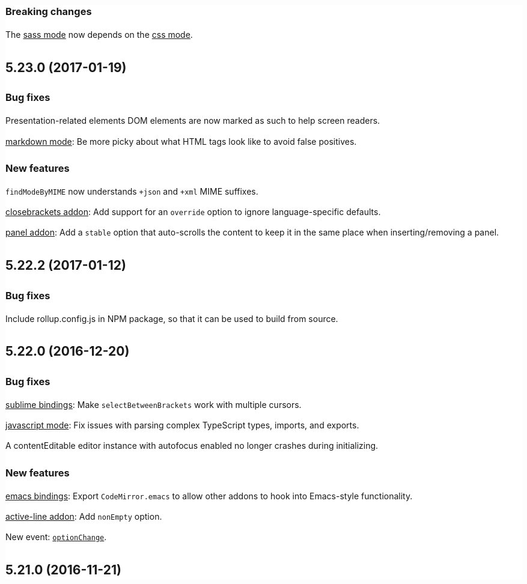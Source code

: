 ### Breaking changes

The [sass mode](https://codemirror.net/5/mode/sass/) now depends on the [css mode](https://codemirror.net/5/mode/css/).

## 5.23.0 (2017-01-19)

### Bug fixes

Presentation-related elements DOM elements are now marked as such to help screen readers.

[markdown mode](https://codemirror.net/5/mode/markdown/): Be more picky about what HTML tags look like to avoid false positives.

### New features

`findModeByMIME` now understands `+json` and `+xml` MIME suffixes.

[closebrackets addon](https://codemirror.net/5/doc/manual.html#addon_closebrackets): Add support for an `override` option to ignore language-specific defaults.

[panel addon](https://codemirror.net/5/doc/manual.html#addon_panel): Add a `stable` option that auto-scrolls the content to keep it in the same place when inserting/removing a panel.

## 5.22.2 (2017-01-12)

### Bug fixes

Include rollup.config.js in NPM package, so that it can be used to build from source.

## 5.22.0 (2016-12-20)

### Bug fixes

[sublime bindings](https://codemirror.net/5/demo/sublime.html): Make `selectBetweenBrackets` work with multiple cursors.

[javascript mode](https://codemirror.net/5/mode/javascript/): Fix issues with parsing complex TypeScript types, imports, and exports.

A contentEditable editor instance with autofocus enabled no longer crashes during initializing.

### New features

[emacs bindings](https://codemirror.net/5/demo/emacs.html): Export `CodeMirror.emacs` to allow other addons to hook into Emacs-style functionality.

[active-line addon](https://codemirror.net/5/doc/manual.html#addon_active-line): Add `nonEmpty` option.

New event: [`optionChange`](https://codemirror.net/5/doc/manual.html#event_optionChange).

## 5.21.0 (2016-11-21)
